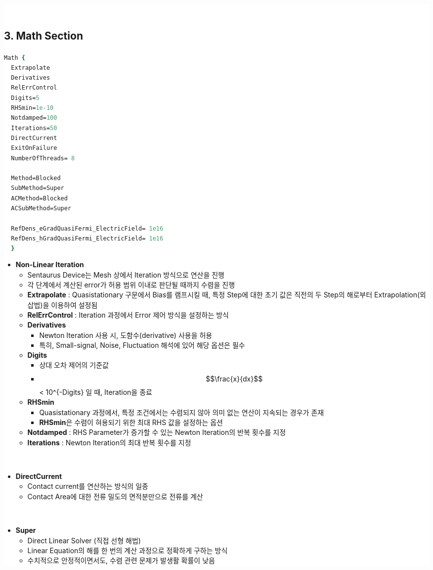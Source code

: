 &nbsp;

## 3. Math Section

```tcl
Math {
  Extrapolate
  Derivatives
  RelErrControl
  Digits=5
  RHSmin=1e-10
  Notdamped=100
  Iterations=50
  DirectCurrent
  ExitOnFailure
  NumberOfThreads= 8

  Method=Blocked
  SubMethod=Super
  ACMethod=Blocked
  ACSubMethod=Super

  RefDens_eGradQuasiFermi_ElectricField= 1e16
  RefDens_hGradQuasiFermi_ElectricField= 1e16
  }
```

- **Non-Linear Iteration**  
  - Sentaurus Device는 Mesh 상에서 Iteration 방식으로 연산을 진행  
  - 각 단계에서 계산된 error가 허용 범위 이내로 판단될 때까지 수렴을 진행   
  - **Extrapolate** : Quasistationary 구문에서 Bias를 램프시킬 때, 특정 Step에 대한 초기 값은 직전의 두 Step의 해로부터 Extrapolation(외삽법)을 이용하여 설정됨    
  - **RelErrControl** : Iteration 과정에서 Error 제어 방식을 설정하는 방식   
  - **Derivatives**  
    - Newton Iteration 사용 시, 도함수(derivative) 사용을 허용  
    - 특히, Small-signal, Noise, Fluctuation 해석에 있어 해당 옵션은 필수  
  - **Digits**  
    - 상대 오차 제어의 기준값   
    - $$\frac{x}{dx}$$ < 10^{-Digits} 일 때, Iteration을 종료  
  - **RHSmin**  
    - Quasistationary 과정에서, 특정 조건에서는 수렴되지 않아 의미 없는 연산이 지속되는 경우가 존재  
    - **RHSmin**은 수렴이 혀용되기 위한 최대 RHS 값을 설정하는 옵션  
  - **Notdamped** : RHS Parameter가 증가할 수 있는 Newton Iteration의 반복 횟수를 지정  
  - **Iterations** : Newton Iteration의 최대 반복 횟수를 지정  

&nbsp;

- **DirectCurrent**  
  - Contact current를 연산하는 방식의 일종  
  - Contact Area에 대한 전류 밀도의 면적분만으로 전류를 계산  

&nbsp;

- **Super**  
  - Direct Linear Solver (직접 선형 해법)  
  - Linear Equation의 해를 한 번의 계산 과정으로 정확하게 구하는 방식  
  - 수치적으로 안정적이면서도, 수렴 관련 문제가 발생활 확률이 낮음   
